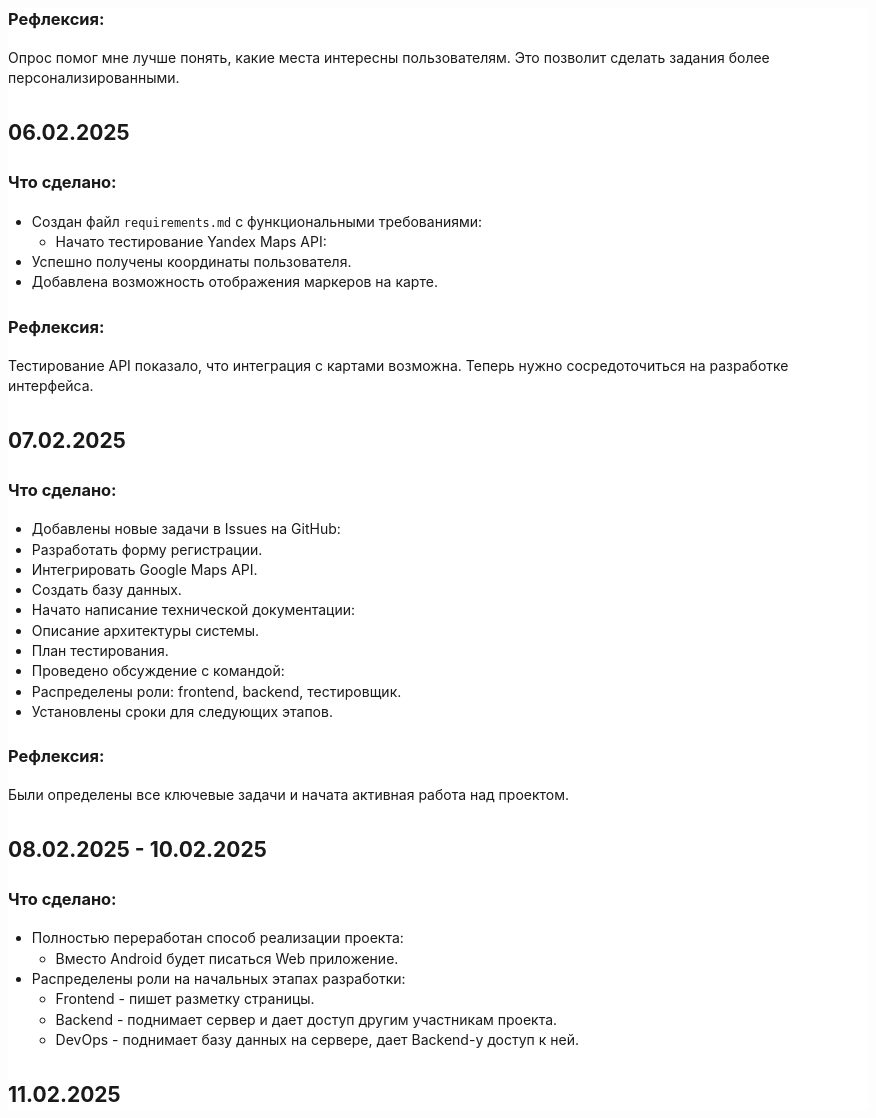 ### Рефлексия:
Опрос помог мне лучше понять, какие места интересны пользователям. Это позволит сделать задания более персонализированными.



## **06.02.2025**

### Что сделано:
- Создан файл `requirements.md` с функциональными требованиями:
  - Начато тестирование Yandex Maps API:
- Успешно получены координаты пользователя.
- Добавлена возможность отображения маркеров на карте.

### Рефлексия:
Тестирование API показало, что интеграция с картами возможна. Теперь нужно сосредоточиться на разработке интерфейса.



## **07.02.2025**

### Что сделано:
- Добавлены новые задачи в Issues на GitHub:
- Разработать форму регистрации.
- Интегрировать Google Maps API.
- Создать базу данных.
- Начато написание технической документации:
- Описание архитектуры системы.
- План тестирования.
- Проведено обсуждение с командой:
- Распределены роли: frontend, backend, тестировщик.
- Установлены сроки для следующих этапов.

### Рефлексия:
Были определены все ключевые задачи и начата активная работа над проектом.

## **08.02.2025 - 10.02.2025**

### Что сделано:
- Полностью переработан способ реализации проекта:
  - Вместо Android будет писаться Web приложение.
- Распределены роли на начальных этапах разработки:
  - Frontend - пишет разметку страницы.
  - Backend - поднимает сервер и дает доступ другим участникам проекта.
  - DevOps - поднимает базу данных на сервере, дает Backend-у доступ к ней.

## **11.02.2025**
